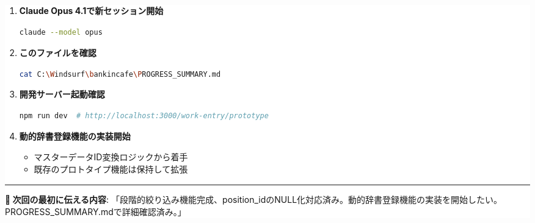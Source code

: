 1. **Claude Opus 4.1で新セッション開始**
   ```bash
   claude --model opus
   ```

2. **このファイルを確認**
   ```bash
   cat C:\Windsurf\bankincafe\PROGRESS_SUMMARY.md
   ```

3. **開発サーバー起動確認**
   ```bash
   npm run dev  # http://localhost:3000/work-entry/prototype
   ```

4. **動的辞書登録機能の実装開始**
   - マスターデータID変換ロジックから着手
   - 既存のプロトタイプ機能は保持して拡張

---

**📝 次回の最初に伝える内容**:
「段階的絞り込み機能完成、position_idのNULL化対応済み。動的辞書登録機能の実装を開始したい。PROGRESS_SUMMARY.mdで詳細確認済み。」